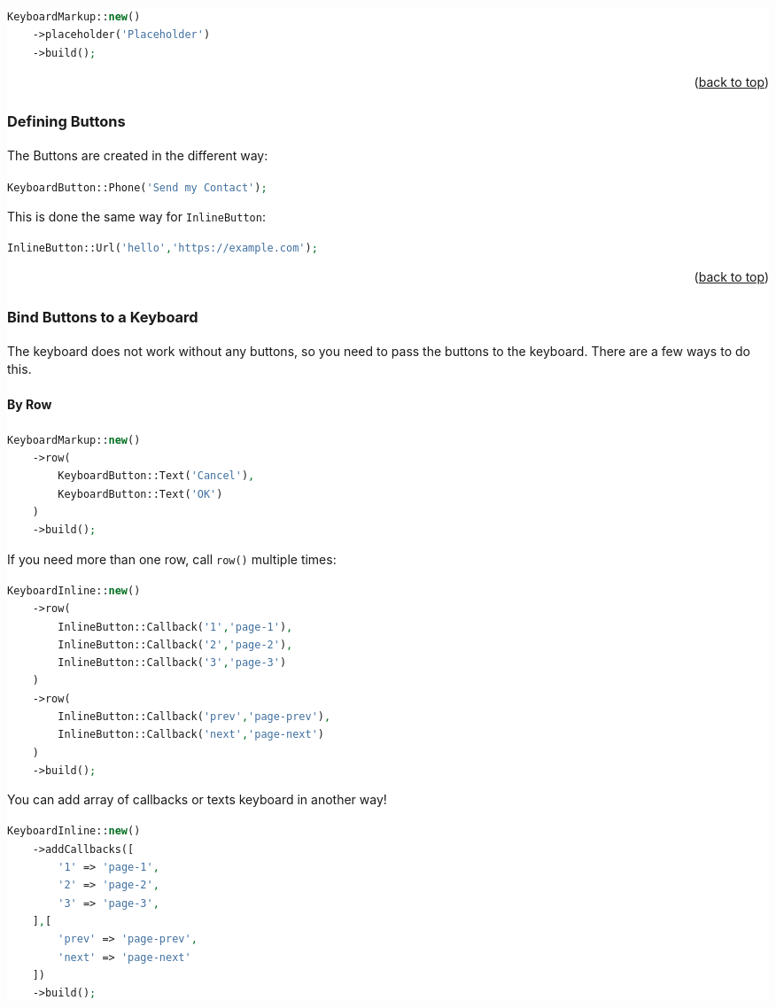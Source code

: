 ```php
KeyboardMarkup::new()
    ->placeholder('Placeholder')
    ->build();
```

<p align="right">(<a href="#top">back to top</a>)</p>

### Defining Buttons

The Buttons are created in the different way:

```php
KeyboardButton::Phone('Send my Contact');
```

This is done the same way for `InlineButton`:

```php
InlineButton::Url('hello','https://example.com');
```

<p align="right">(<a href="#top">back to top</a>)</p>

### Bind Buttons to a Keyboard

The keyboard does not work without any buttons, so you need to pass the buttons to the keyboard. There are a few ways to
do this.

#### By Row

```php
KeyboardMarkup::new()
    ->row(
        KeyboardButton::Text('Cancel'),
        KeyboardButton::Text('OK')
    )
    ->build();
```

If you need more than one row, call `row()` multiple times:

```php
KeyboardInline::new()
    ->row(
        InlineButton::Callback('1','page-1'),
        InlineButton::Callback('2','page-2'),
        InlineButton::Callback('3','page-3')
    )
    ->row(
        InlineButton::Callback('prev','page-prev'),
        InlineButton::Callback('next','page-next')
    )
    ->build();
```
You can add array of callbacks or texts keyboard in another way!
```php
KeyboardInline::new()
    ->addCallbacks([
        '1' => 'page-1',
        '2' => 'page-2',
        '3' => 'page-3',
    ],[
        'prev' => 'page-prev',
        'next' => 'page-next'
    ])
    ->build();
```
```php
```
